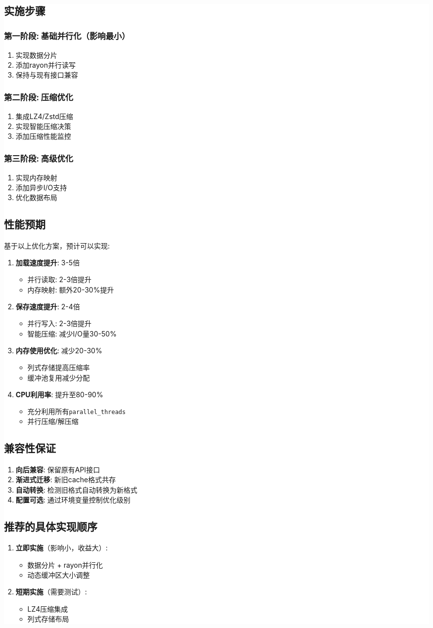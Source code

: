 ## 实施步骤

### 第一阶段: 基础并行化（影响最小）
1. 实现数据分片
2. 添加rayon并行读写
3. 保持与现有接口兼容

### 第二阶段: 压缩优化
1. 集成LZ4/Zstd压缩
2. 实现智能压缩决策
3. 添加压缩性能监控

### 第三阶段: 高级优化
1. 实现内存映射
2. 添加异步I/O支持
3. 优化数据布局

## 性能预期

基于以上优化方案，预计可以实现:

1. **加载速度提升**: 3-5倍
   - 并行读取: 2-3倍提升
   - 内存映射: 额外20-30%提升
   
2. **保存速度提升**: 2-4倍
   - 并行写入: 2-3倍提升
   - 智能压缩: 减少I/O量30-50%

3. **内存使用优化**: 减少20-30%
   - 列式存储提高压缩率
   - 缓冲池复用减少分配

4. **CPU利用率**: 提升至80-90%
   - 充分利用所有`parallel_threads`
   - 并行压缩/解压缩

## 兼容性保证

1. **向后兼容**: 保留原有API接口
2. **渐进式迁移**: 新旧cache格式共存
3. **自动转换**: 检测旧格式自动转换为新格式
4. **配置可选**: 通过环境变量控制优化级别

## 推荐的具体实现顺序

1. **立即实施**（影响小，收益大）:
   - 数据分片 + rayon并行化
   - 动态缓冲区大小调整

2. **短期实施**（需要测试）:
   - LZ4压缩集成
   - 列式存储布局
